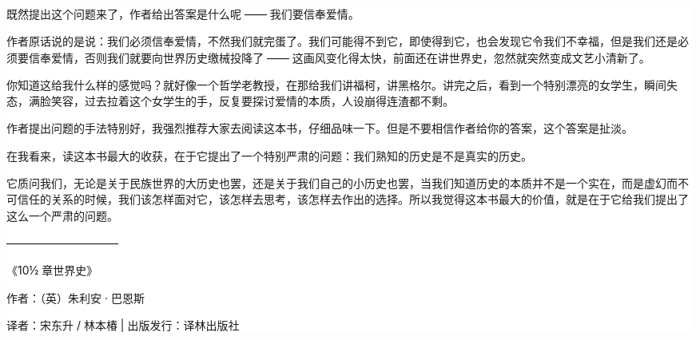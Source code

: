 既然提出这个问题来了，作者给出答案是什么呢 —— 我们要信奉爱情。

作者原话说的是说：我们必须信奉爱情，不然我们就完蛋了。我们可能得不到它，即使得到它，也会发现它令我们不幸福，但是我们还是必须要信奉爱情，否则我们就要向世界历史缴械投降了 —— 这画风变化得太快，前面还在讲世界史，忽然就突然变成文艺小清新了。

你知道这给我什么样的感觉吗？就好像一个哲学老教授，在那给我们讲福柯，讲黑格尔。讲完之后，看到一个特别漂亮的女学生，瞬间失态，满脸笑容，过去拉着这个女学生的手，反复要探讨爱情的本质，人设崩得连渣都不剩。

作者提出问题的手法特别好，我强烈推荐大家去阅读这本书，仔细品味一下。但是不要相信作者给你的答案，这个答案是扯淡。

在我看来，读这本书最大的收获，在于它提出了一个特别严肃的问题：我们熟知的历史是不是真实的历史。

它质问我们，无论是关于民族世界的大历史也罢，还是关于我们自己的小历史也罢，当我们知道历史的本质并不是一个实在，而是虚幻而不可信任的关系的时候，我们该怎样面对它，该怎样去思考，该怎样去作出的选择。所以我觉得这本书最大的价值，就是在于它给我们提出了这么一个严肃的问题。

——————————

《10½ 章世界史》

作者：（英）朱利安 · 巴恩斯

译者：宋东升 / 林本椿 | 出版发行：译林出版社

